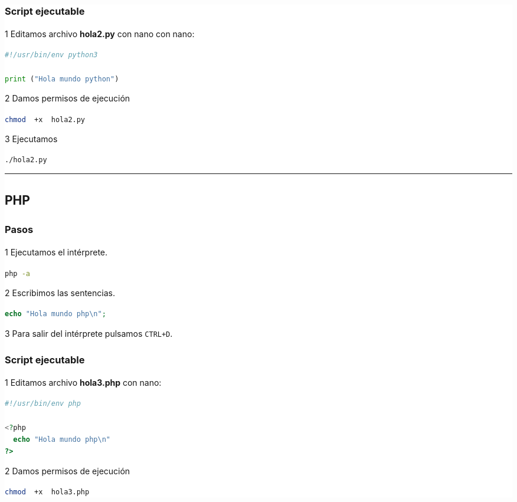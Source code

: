 
### Script ejecutable

1 Editamos archivo __hola2.py__ con nano con nano:

```python
#!/usr/bin/env python3

print ("Hola mundo python")
```


2 Damos permisos de ejecución

```bash
chmod  +x  hola2.py
```

3 Ejecutamos

```bash
./hola2.py
```

--- 

## PHP

### Pasos

1 Ejecutamos el intérprete.  

```bash
php -a
```

2 Escribimos las sentencias.

```php
echo "Hola mundo php\n";
```

3 Para salir del intérprete pulsamos `CTRL+D`.   


### Script ejecutable

1 Editamos archivo __hola3.php__ con nano:

```php
#!/usr/bin/env php

<?php 
  echo "Hola mundo php\n" 
?>
```

2 Damos permisos de ejecución

```bash
chmod  +x  hola3.php
```
